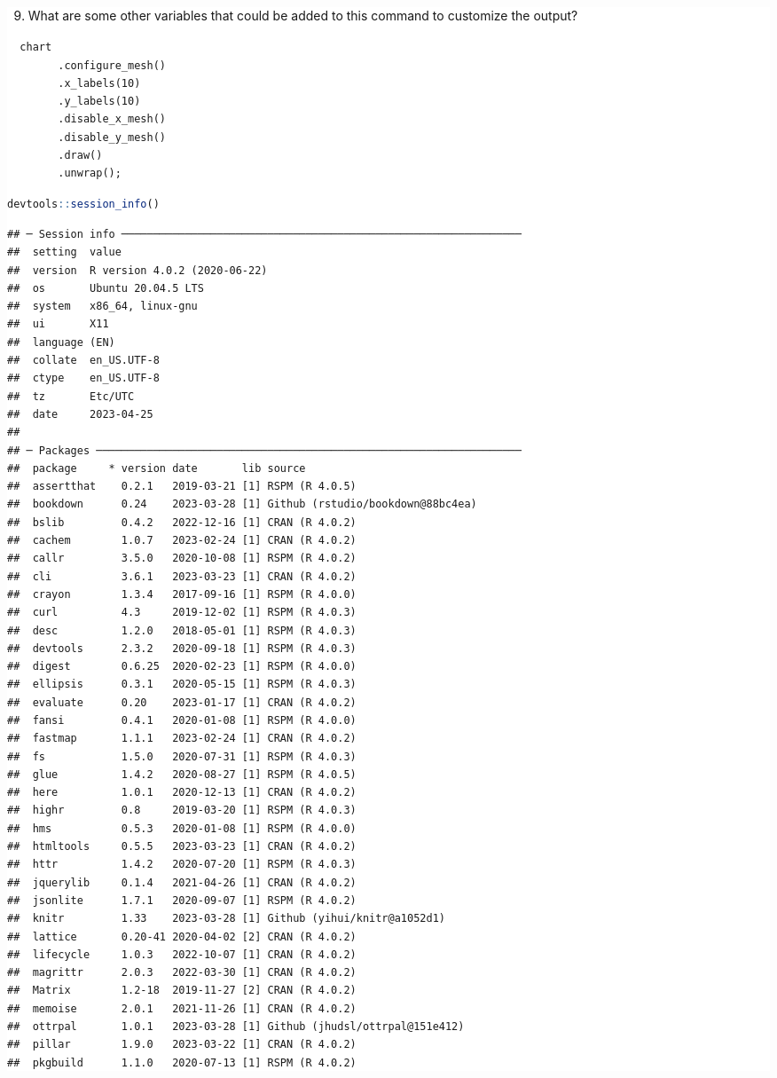 9. What are some other variables that could be added to this command to customize the output?

```
  chart
        .configure_mesh()
        .x_labels(10)
        .y_labels(10)
        .disable_x_mesh()
        .disable_y_mesh()
        .draw()
        .unwrap();
```



```r
devtools::session_info()
```

```
## ─ Session info ───────────────────────────────────────────────────────────────
##  setting  value                       
##  version  R version 4.0.2 (2020-06-22)
##  os       Ubuntu 20.04.5 LTS          
##  system   x86_64, linux-gnu           
##  ui       X11                         
##  language (EN)                        
##  collate  en_US.UTF-8                 
##  ctype    en_US.UTF-8                 
##  tz       Etc/UTC                     
##  date     2023-04-25                  
## 
## ─ Packages ───────────────────────────────────────────────────────────────────
##  package     * version date       lib source                            
##  assertthat    0.2.1   2019-03-21 [1] RSPM (R 4.0.5)                    
##  bookdown      0.24    2023-03-28 [1] Github (rstudio/bookdown@88bc4ea) 
##  bslib         0.4.2   2022-12-16 [1] CRAN (R 4.0.2)                    
##  cachem        1.0.7   2023-02-24 [1] CRAN (R 4.0.2)                    
##  callr         3.5.0   2020-10-08 [1] RSPM (R 4.0.2)                    
##  cli           3.6.1   2023-03-23 [1] CRAN (R 4.0.2)                    
##  crayon        1.3.4   2017-09-16 [1] RSPM (R 4.0.0)                    
##  curl          4.3     2019-12-02 [1] RSPM (R 4.0.3)                    
##  desc          1.2.0   2018-05-01 [1] RSPM (R 4.0.3)                    
##  devtools      2.3.2   2020-09-18 [1] RSPM (R 4.0.3)                    
##  digest        0.6.25  2020-02-23 [1] RSPM (R 4.0.0)                    
##  ellipsis      0.3.1   2020-05-15 [1] RSPM (R 4.0.3)                    
##  evaluate      0.20    2023-01-17 [1] CRAN (R 4.0.2)                    
##  fansi         0.4.1   2020-01-08 [1] RSPM (R 4.0.0)                    
##  fastmap       1.1.1   2023-02-24 [1] CRAN (R 4.0.2)                    
##  fs            1.5.0   2020-07-31 [1] RSPM (R 4.0.3)                    
##  glue          1.4.2   2020-08-27 [1] RSPM (R 4.0.5)                    
##  here          1.0.1   2020-12-13 [1] CRAN (R 4.0.2)                    
##  highr         0.8     2019-03-20 [1] RSPM (R 4.0.3)                    
##  hms           0.5.3   2020-01-08 [1] RSPM (R 4.0.0)                    
##  htmltools     0.5.5   2023-03-23 [1] CRAN (R 4.0.2)                    
##  httr          1.4.2   2020-07-20 [1] RSPM (R 4.0.3)                    
##  jquerylib     0.1.4   2021-04-26 [1] CRAN (R 4.0.2)                    
##  jsonlite      1.7.1   2020-09-07 [1] RSPM (R 4.0.2)                    
##  knitr         1.33    2023-03-28 [1] Github (yihui/knitr@a1052d1)      
##  lattice       0.20-41 2020-04-02 [2] CRAN (R 4.0.2)                    
##  lifecycle     1.0.3   2022-10-07 [1] CRAN (R 4.0.2)                    
##  magrittr      2.0.3   2022-03-30 [1] CRAN (R 4.0.2)                    
##  Matrix        1.2-18  2019-11-27 [2] CRAN (R 4.0.2)                    
##  memoise       2.0.1   2021-11-26 [1] CRAN (R 4.0.2)                    
##  ottrpal       1.0.1   2023-03-28 [1] Github (jhudsl/ottrpal@151e412)   
##  pillar        1.9.0   2023-03-22 [1] CRAN (R 4.0.2)                    
##  pkgbuild      1.1.0   2020-07-13 [1] RSPM (R 4.0.2)                    
```